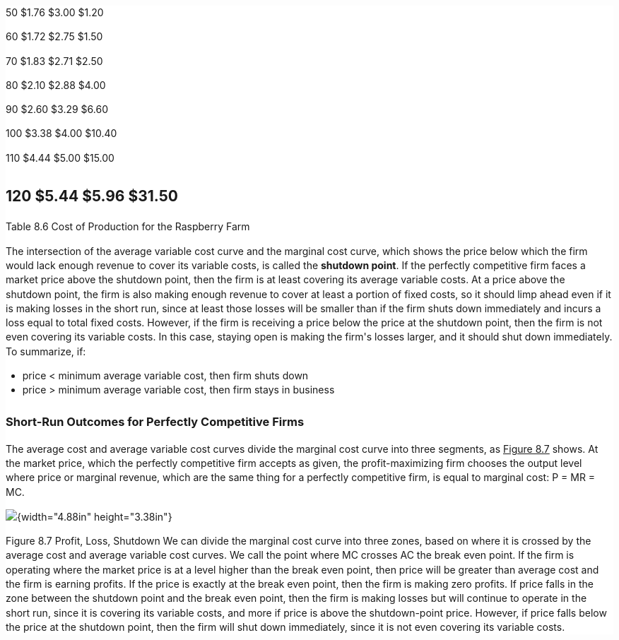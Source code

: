   50                \$1.76            \$3.00            \$1.20

  60                \$1.72            \$2.75            \$1.50

  70                \$1.83            \$2.71            \$2.50

  80                \$2.10            \$2.88            \$4.00

  90                \$2.60            \$3.29            \$6.60

  100               \$3.38            \$4.00            \$10.40

  110               \$4.44            \$5.00            \$15.00

  120               \$5.44            \$5.96            \$31.50
  -----------------------------------------------------------------------

Table 8.6 Cost of Production for the Raspberry Farm

The intersection of the average variable cost curve and the marginal
cost curve, which shows the price below which the firm would lack enough
revenue to cover its variable costs, is called the **shutdown point**.
If the perfectly competitive firm faces a market price above the
shutdown point, then the firm is at least covering its average variable
costs. At a price above the shutdown point, the firm is also making
enough revenue to cover at least a portion of fixed costs, so it should
limp ahead even if it is making losses in the short run, since at least
those losses will be smaller than if the firm shuts down immediately and
incurs a loss equal to total fixed costs. However, if the firm is
receiving a price below the price at the shutdown point, then the firm
is not even covering its variable costs. In this case, staying open is
making the firm's losses larger, and it should shut down immediately. To
summarize, if:

-   price \< minimum average variable cost, then firm shuts down
-   price \> minimum average variable cost, then firm stays in business

### Short-Run Outcomes for Perfectly Competitive Firms

The average cost and average variable cost curves divide the marginal
cost curve into three segments, as [Figure 8.7](#CNX_Econ_C08_008)
shows. At the market price, which the perfectly competitive firm accepts
as given, the profit-maximizing firm chooses the output level where
price or marginal revenue, which are the same thing for a perfectly
competitive firm, is equal to marginal cost: P = MR = MC.

![](media/rId79.jpeg){width="4.88in" height="3.38in"}

Figure 8.7 Profit, Loss, Shutdown We can divide the marginal cost curve
into three zones, based on where it is crossed by the average cost and
average variable cost curves. We call the point where MC crosses AC the
break even point. If the firm is operating where the market price is at
a level higher than the break even point, then price will be greater
than average cost and the firm is earning profits. If the price is
exactly at the break even point, then the firm is making zero profits.
If price falls in the zone between the shutdown point and the break even
point, then the firm is making losses but will continue to operate in
the short run, since it is covering its variable costs, and more if
price is above the shutdown-point price. However, if price falls below
the price at the shutdown point, then the firm will shut down
immediately, since it is not even covering its variable costs.
